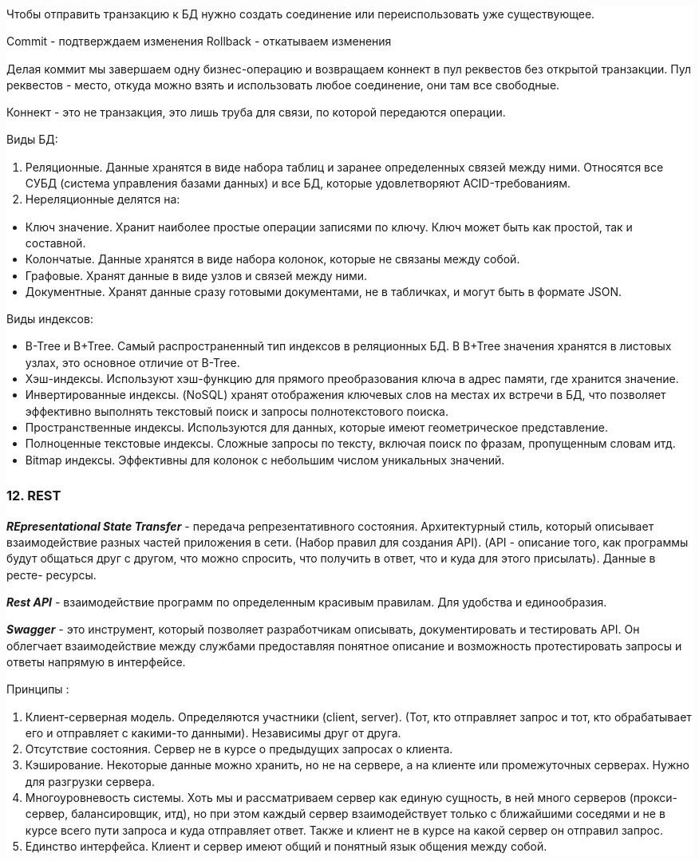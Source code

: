Чтобы отправить транзакцию к БД нужно создать соединение или переиспользовать уже существующее. 

Commit - подтверждаем изменения
Rollback - откатываем изменения 

Делая коммит мы завершаем одну бизнес-операцию и возвращаем коннект в пул реквестов без открытой транзакции. 
Пул реквестов - место, откуда можно взять и использовать любое соединение, они там все свободные. 

Коннект - это не транзакция, это лишь труба для связи, по которой передаются операции. 

Виды БД:
1. Реляционные. Данные хранятся в виде набора таблиц и заранее определенных связей между ними. Относятся все СУБД (система управления базами данных) и все БД, которые удовлетворяют ACID-требованиям. 
2. Нереляционные делятся на:
- Ключ значение. Хранит наиболее простые операции записями по ключу. Ключ может быть как простой, так и составной. 
- Колончатые. Данные хранятся в виде набора колонок, которые не связаны между собой. 
- Графовые. Хранят данные в виде узлов и связей между ними. 
- Документные. Хранят данные сразу готовыми документами, не в табличках, и могут быть в формате JSON. 

Виды индексов:
- B-Tree и B+Tree. Самый распространенный тип индексов в реляционных БД. В B+Tree значения хранятся в листовых узлах, это основное отличие от B-Tree. 
- Хэш-индексы. Используют хэш-функцию для прямого преобразования ключа в адрес памяти, где хранится значение. 
- Инвертированные индексы. (NoSQL) хранят отображения ключевых слов на местах их встречи в БД, что позволяет эффективно выполнять текстовый поиск и запросы полнотекстового поиска. 
- Пространственные индексы. Используются для данных, которые имеют геометрическое представление. 
- Полноценные текстовые индексы. Сложные запросы по тексту, включая поиск по фразам, пропущенным словам итд. 
- Bitmap индексы. Эффективны для колонок с небольшим числом уникальных значений. 

### 12. REST

___REpresentational State Transfer___ - передача репрезентативного состояния. Архитектурный стиль, который описывает взаимодействие разных частей приложения в сети. (Набор правил для создания API). (API - описание того, как программы будут общаться друг с другом, что можно спросить, что получить в ответ, что и куда для этого присылать). 
Данные в ресте- ресурсы. 

___Rest API___ - взаимодействие программ по определенным красивым правилам. Для удобства и единообразия. 

___Swagger___ - это инструмент, который позволяет разработчикам описывать, документировать и тестировать API. Он облегчает взаимодействие между службами предоставляя понятное описание и возможность протестировать запросы и ответы напрямую в интерфейсе. 

Принципы :
1. Клиент-серверная модель. Определяются участники (client, server). (Тот, кто отправляет запрос и тот, кто обрабатывает его и отправляет с какими-то данными). Независимы друг от друга. 
2. Отсутствие состояния. Сервер не в курсе о предыдущих запросах о клиента. 
3. Кэширование. Некоторые данные можно хранить, но не на сервере, а на клиенте или промежуточных серверах. Нужно для разгрузки сервера. 
4. Многоуровневость системы. Хоть мы и рассматриваем сервер как единую сущность, в ней много серверов (прокси-сервер, балансировщик, итд), но при этом каждый сервер взаимодействует только с ближайшими соседями и не в курсе всего пути запроса и куда отправляет ответ. Также и клиент не в курсе на какой сервер он отправил запрос. 
5. Единство интерфейса. Клиент и сервер имеют общий и понятный язык общения между собой. 
